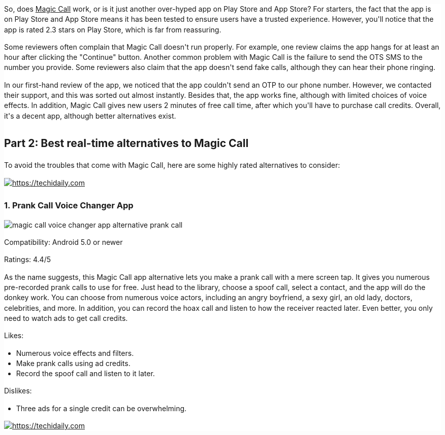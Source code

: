 So, does [Magic Call](http://www.magiccall.co/) work, or is it just another over-hyped app on Play Store and App Store? For starters, the fact that the app is on Play Store and App Store means it has been tested to ensure users have a trusted experience. However, you'll notice that the app is rated 2.3 stars on Play Store, which is far from reassuring.

Some reviewers often complain that Magic Call doesn't run properly. For example, one review claims the app hangs for at least an hour after clicking the "Continue" button. Another common problem with Magic Call is the failure to send the OTS SMS to the number you provide. Some reviewers also claim that the app doesn't send fake calls, although they can hear their phone ringing.

In our first-hand review of the app, we noticed that the app couldn't send an OTP to our phone number. However, we contacted their support, and this was sorted out almost instantly. Besides that, the app works fine, although with limited choices of voice effects. In addition, Magic Call gives new users 2 minutes of free call time, after which you'll have to purchase call credits. Overall, it's a decent app, although better alternatives exist.

## Part 2: Best real-time alternatives to Magic Call

To avoid the troubles that come with Magic Call, here are some highly rated alternatives to consider:


<a href="https://aligracehair.sjv.io/c/5597632/2115917/19272" target="_top" id="2115917">
  <img src="//a.impactradius-go.com/display-ad/19272-2115917" border="0" alt="https://techidaily.com" width="320" height="90"/>
</a>
<img height="0" width="0" src="https://aligracehair.sjv.io/i/5597632/2115917/19272" style="position:absolute;visibility:hidden;" border="0" />

### 1\. Prank Call Voice Changer App

![magic call voice changer app alternative prank call](https://images.wondershare.com/filmora/article-images/2022/11/magic-call-voice-changer-app-2.jpg)

Compatibility: Android 5.0 or newer

Ratings: 4.4/5

As the name suggests, this Magic Call app alternative lets you make a prank call with a mere screen tap. It gives you numerous pre-recorded prank calls to use for free. Just head to the library, choose a spoof call, select a contact, and the app will do the donkey work. You can choose from numerous voice actors, including an angry boyfriend, a sexy girl, an old lady, doctors, celebrities, and more. In addition, you can record the hoax call and listen to how the receiver reacted later. Even better, you only need to watch ads to get call credits.

Likes:

* Numerous voice effects and filters.
* Make prank calls using ad credits.
* Record the spoof call and listen to it later.

Dislikes:

* Three ads for a single credit can be overwhelming.


<a href="https://25home.pxf.io/c/5597632/2123471/16836" target="_top" id="2123471">
  <img src="//a.impactradius-go.com/display-ad/16836-2123471" border="0" alt="https://techidaily.com" width="234" height="60"/>
</a>
<img height="0" width="0" src="https://25home.pxf.io/i/5597632/2123471/16836" style="position:absolute;visibility:hidden;" border="0" />
